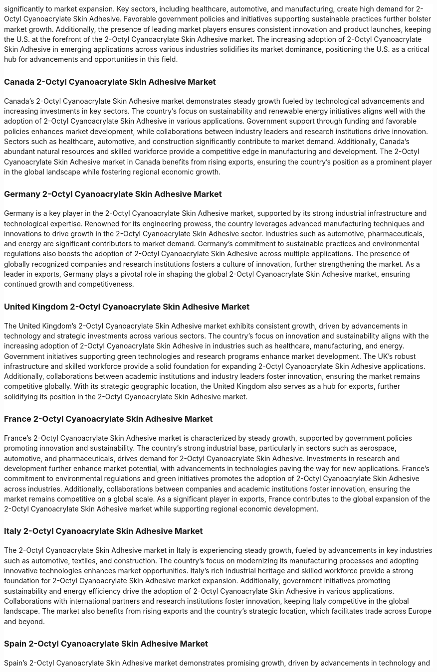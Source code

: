 significantly to market expansion. Key sectors, including healthcare, automotive, and manufacturing, create high demand for 2-Octyl Cyanoacrylate Skin Adhesive. Favorable government policies and initiatives supporting sustainable practices further bolster market growth. Additionally, the presence of leading market players ensures consistent innovation and product launches, keeping the U.S. at the forefront of the 2-Octyl Cyanoacrylate Skin Adhesive market. The increasing adoption of 2-Octyl Cyanoacrylate Skin Adhesive in emerging applications across various industries solidifies its market dominance, positioning the U.S. as a critical hub for advancements and opportunities in this field.</p><h3>Canada 2-Octyl Cyanoacrylate Skin Adhesive Market</h3><p>Canada&rsquo;s 2-Octyl Cyanoacrylate Skin Adhesive market demonstrates steady growth fueled by technological advancements and increasing investments in key sectors. The country&rsquo;s focus on sustainability and renewable energy initiatives aligns well with the adoption of 2-Octyl Cyanoacrylate Skin Adhesive in various applications. Government support through funding and favorable policies enhances market development, while collaborations between industry leaders and research institutions drive innovation. Sectors such as healthcare, automotive, and construction significantly contribute to market demand. Additionally, Canada&rsquo;s abundant natural resources and skilled workforce provide a competitive edge in manufacturing and development. The 2-Octyl Cyanoacrylate Skin Adhesive market in Canada benefits from rising exports, ensuring the country&rsquo;s position as a prominent player in the global landscape while fostering regional economic growth.</p><h3>Germany 2-Octyl Cyanoacrylate Skin Adhesive Market</h3><p>Germany is a key player in the 2-Octyl Cyanoacrylate Skin Adhesive market, supported by its strong industrial infrastructure and technological expertise. Renowned for its engineering prowess, the country leverages advanced manufacturing techniques and innovations to drive growth in the 2-Octyl Cyanoacrylate Skin Adhesive sector. Industries such as automotive, pharmaceuticals, and energy are significant contributors to market demand. Germany&rsquo;s commitment to sustainable practices and environmental regulations also boosts the adoption of 2-Octyl Cyanoacrylate Skin Adhesive across multiple applications. The presence of globally recognized companies and research institutions fosters a culture of innovation, further strengthening the market. As a leader in exports, Germany plays a pivotal role in shaping the global 2-Octyl Cyanoacrylate Skin Adhesive market, ensuring continued growth and competitiveness.</p><h3>United Kingdom 2-Octyl Cyanoacrylate Skin Adhesive Market</h3><p>The United Kingdom&rsquo;s 2-Octyl Cyanoacrylate Skin Adhesive market exhibits consistent growth, driven by advancements in technology and strategic investments across various sectors. The country&rsquo;s focus on innovation and sustainability aligns with the increasing adoption of 2-Octyl Cyanoacrylate Skin Adhesive in industries such as healthcare, manufacturing, and energy. Government initiatives supporting green technologies and research programs enhance market development. The UK&rsquo;s robust infrastructure and skilled workforce provide a solid foundation for expanding 2-Octyl Cyanoacrylate Skin Adhesive applications. Additionally, collaborations between academic institutions and industry leaders foster innovation, ensuring the market remains competitive globally. With its strategic geographic location, the United Kingdom also serves as a hub for exports, further solidifying its position in the 2-Octyl Cyanoacrylate Skin Adhesive market.</p><h3>France 2-Octyl Cyanoacrylate Skin Adhesive Market</h3><p>France&rsquo;s 2-Octyl Cyanoacrylate Skin Adhesive market is characterized by steady growth, supported by government policies promoting innovation and sustainability. The country&rsquo;s strong industrial base, particularly in sectors such as aerospace, automotive, and pharmaceuticals, drives demand for 2-Octyl Cyanoacrylate Skin Adhesive. Investments in research and development further enhance market potential, with advancements in technologies paving the way for new applications. France&rsquo;s commitment to environmental regulations and green initiatives promotes the adoption of 2-Octyl Cyanoacrylate Skin Adhesive across industries. Additionally, collaborations between companies and academic institutions foster innovation, ensuring the market remains competitive on a global scale. As a significant player in exports, France contributes to the global expansion of the 2-Octyl Cyanoacrylate Skin Adhesive market while supporting regional economic development.</p><h3>Italy 2-Octyl Cyanoacrylate Skin Adhesive Market</h3><p>The 2-Octyl Cyanoacrylate Skin Adhesive market in Italy is experiencing steady growth, fueled by advancements in key industries such as automotive, textiles, and construction. The country&rsquo;s focus on modernizing its manufacturing processes and adopting innovative technologies enhances market opportunities. Italy&rsquo;s rich industrial heritage and skilled workforce provide a strong foundation for 2-Octyl Cyanoacrylate Skin Adhesive market expansion. Additionally, government initiatives promoting sustainability and energy efficiency drive the adoption of 2-Octyl Cyanoacrylate Skin Adhesive in various applications. Collaborations with international partners and research institutions foster innovation, keeping Italy competitive in the global landscape. The market also benefits from rising exports and the country&rsquo;s strategic location, which facilitates trade across Europe and beyond.</p><h3>Spain 2-Octyl Cyanoacrylate Skin Adhesive Market</h3><p>Spain&rsquo;s 2-Octyl Cyanoacrylate Skin Adhesive market demonstrates promising growth, driven by advancements in technology and